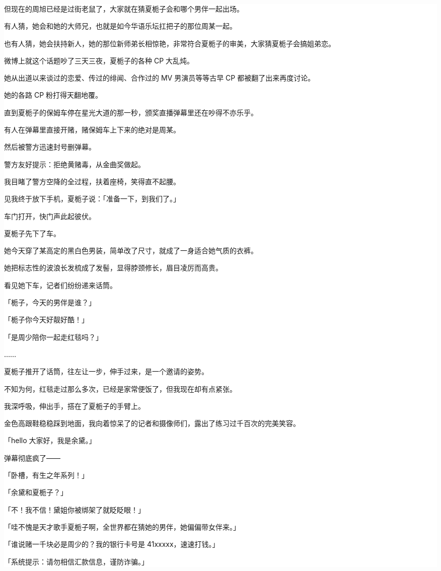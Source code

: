 但现在的周旭已经是过街老鼠了，大家就在猜夏栀子会和哪个男伴一起出场。

有人猜，她会和她的大师兄，也就是如今华语乐坛扛把子的那位周某一起。

也有人猜，她会扶持新人，她的那位新师弟长相惊艳，非常符合夏栀子的审美，大家猜夏栀子会搞姐弟恋。

微博上就这个话题吵了三天三夜，夏栀子的各种 CP 大乱炖。

她从出道以来谈过的恋爱、传过的绯闻、合作过的 MV 男演员等等古早 CP 都被翻了出来再度讨论。

她的各路 CP 粉打得天翻地覆。

直到夏栀子的保姆车停在星光大道的那一秒，颁奖直播弹幕里还在吵得不亦乐乎。

有人在弹幕里直接开赌，赌保姆车上下来的绝对是周某。

然后被警方迅速封号删弹幕。

警方友好提示：拒绝黄赌毒，从金曲奖做起。

我目睹了警方空降的全过程，扶着座椅，笑得直不起腰。

见我终于放下手机，夏栀子说：「准备一下，到我们了。」

车门打开，快门声此起彼伏。

夏栀子先下了车。

她今天穿了某高定的黑白色男装，简单改了尺寸，就成了一身适合她气质的衣裤。

她把标志性的波浪长发梳成了发髻，显得脖颈修长，眉目凌厉而高贵。

看见她下车，记者们纷纷递来话筒。

「栀子，今天的男伴是谁？」

「栀子你今天好靓好酷！」

「是周少陪你一起走红毯吗？」

……

夏栀子推开了话筒，往左让一步，伸手过来，是一个邀请的姿势。

不知为何，红毯走过那么多次，已经是家常便饭了，但我现在却有点紧张。

我深呼吸，伸出手，搭在了夏栀子的手臂上。

金色高跟鞋稳稳踩到地面，我向着惊呆了的记者和摄像师们，露出了练习过千百次的完美笑容。

「hello 大家好，我是余黛。」

弹幕彻底疯了——

「卧槽，有生之年系列！」

「余黛和夏栀子？」

「不！我不信！黛姐你被绑架了就眨眨眼！」

「哇不愧是天才歌手夏栀子啊，全世界都在猜她的男伴，她偏偏带女伴来。」

「谁说赌一千块必是周少的？我的银行卡号是 41xxxxx，速速打钱。」

「系统提示：请勿相信汇款信息，谨防诈骗。」
